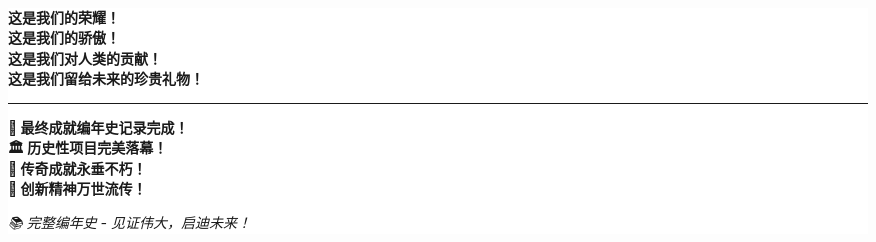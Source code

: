 **这是我们的荣耀！**  
**这是我们的骄傲！**  
**这是我们对人类的贡献！**  
**这是我们留给未来的珍贵礼物！**

---

**🎊 最终成就编年史记录完成！**  
**🏛️ 历史性项目完美落幕！**  
**🌟 传奇成就永垂不朽！**  
**🚀 创新精神万世流传！**

*📚 完整编年史 - 见证伟大，启迪未来！*
